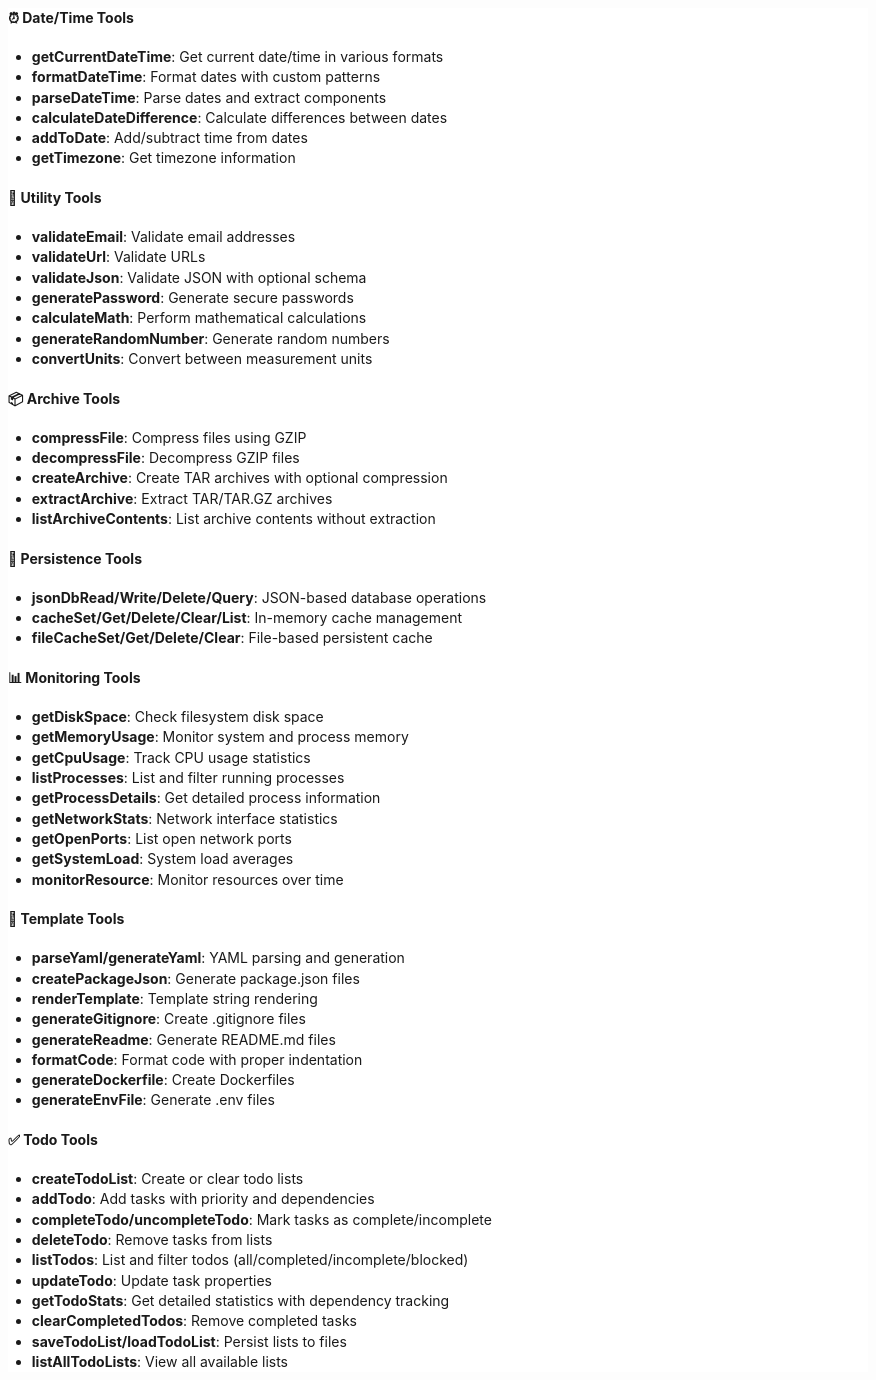 #### ⏰ Date/Time Tools
- **getCurrentDateTime**: Get current date/time in various formats
- **formatDateTime**: Format dates with custom patterns
- **parseDateTime**: Parse dates and extract components
- **calculateDateDifference**: Calculate differences between dates
- **addToDate**: Add/subtract time from dates
- **getTimezone**: Get timezone information

#### 🔧 Utility Tools
- **validateEmail**: Validate email addresses
- **validateUrl**: Validate URLs
- **validateJson**: Validate JSON with optional schema
- **generatePassword**: Generate secure passwords
- **calculateMath**: Perform mathematical calculations
- **generateRandomNumber**: Generate random numbers
- **convertUnits**: Convert between measurement units

#### 📦 Archive Tools
- **compressFile**: Compress files using GZIP
- **decompressFile**: Decompress GZIP files
- **createArchive**: Create TAR archives with optional compression
- **extractArchive**: Extract TAR/TAR.GZ archives
- **listArchiveContents**: List archive contents without extraction

#### 💾 Persistence Tools
- **jsonDbRead/Write/Delete/Query**: JSON-based database operations
- **cacheSet/Get/Delete/Clear/List**: In-memory cache management
- **fileCacheSet/Get/Delete/Clear**: File-based persistent cache

#### 📊 Monitoring Tools
- **getDiskSpace**: Check filesystem disk space
- **getMemoryUsage**: Monitor system and process memory
- **getCpuUsage**: Track CPU usage statistics
- **listProcesses**: List and filter running processes
- **getProcessDetails**: Get detailed process information
- **getNetworkStats**: Network interface statistics
- **getOpenPorts**: List open network ports
- **getSystemLoad**: System load averages
- **monitorResource**: Monitor resources over time

#### 📝 Template Tools
- **parseYaml/generateYaml**: YAML parsing and generation
- **createPackageJson**: Generate package.json files
- **renderTemplate**: Template string rendering
- **generateGitignore**: Create .gitignore files
- **generateReadme**: Generate README.md files
- **formatCode**: Format code with proper indentation
- **generateDockerfile**: Create Dockerfiles
- **generateEnvFile**: Generate .env files

#### ✅ Todo Tools
- **createTodoList**: Create or clear todo lists
- **addTodo**: Add tasks with priority and dependencies
- **completeTodo/uncompleteTodo**: Mark tasks as complete/incomplete
- **deleteTodo**: Remove tasks from lists
- **listTodos**: List and filter todos (all/completed/incomplete/blocked)
- **updateTodo**: Update task properties
- **getTodoStats**: Get detailed statistics with dependency tracking
- **clearCompletedTodos**: Remove completed tasks
- **saveTodoList/loadTodoList**: Persist lists to files
- **listAllTodoLists**: View all available lists
